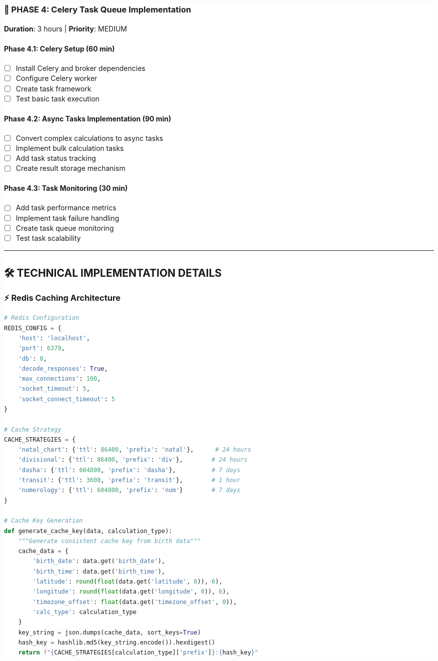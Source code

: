 ### **🔵 PHASE 4: Celery Task Queue Implementation**
**Duration**: 3 hours | **Priority**: MEDIUM

#### **Phase 4.1: Celery Setup (60 min)**
- [ ] Install Celery and broker dependencies
- [ ] Configure Celery worker
- [ ] Create task framework
- [ ] Test basic task execution

#### **Phase 4.2: Async Tasks Implementation (90 min)**
- [ ] Convert complex calculations to async tasks
- [ ] Implement bulk calculation tasks
- [ ] Add task status tracking
- [ ] Create result storage mechanism

#### **Phase 4.3: Task Monitoring (30 min)**
- [ ] Add task performance metrics
- [ ] Implement task failure handling
- [ ] Create task queue monitoring
- [ ] Test task scalability

---

## 🛠️ TECHNICAL IMPLEMENTATION DETAILS

### **⚡ Redis Caching Architecture**

```python
# Redis Configuration
REDIS_CONFIG = {
    'host': 'localhost',
    'port': 6379,
    'db': 0,
    'decode_responses': True,
    'max_connections': 100,
    'socket_timeout': 5,
    'socket_connect_timeout': 5
}

# Cache Strategy
CACHE_STRATEGIES = {
    'natal_chart': {'ttl': 86400, 'prefix': 'natal'},      # 24 hours
    'divisional': {'ttl': 86400, 'prefix': 'div'},        # 24 hours  
    'dasha': {'ttl': 604800, 'prefix': 'dasha'},          # 7 days
    'transit': {'ttl': 3600, 'prefix': 'transit'},        # 1 hour
    'numerology': {'ttl': 604800, 'prefix': 'num'}        # 7 days
}

# Cache Key Generation
def generate_cache_key(data, calculation_type):
    """Generate consistent cache key from birth data"""
    cache_data = {
        'birth_date': data.get('birth_date'),
        'birth_time': data.get('birth_time'),
        'latitude': round(float(data.get('latitude', 0)), 6),
        'longitude': round(float(data.get('longitude', 0)), 6),
        'timezone_offset': float(data.get('timezone_offset', 0)),
        'calc_type': calculation_type
    }
    key_string = json.dumps(cache_data, sort_keys=True)
    hash_key = hashlib.md5(key_string.encode()).hexdigest()
    return f"{CACHE_STRATEGIES[calculation_type]['prefix']}:{hash_key}"
```
